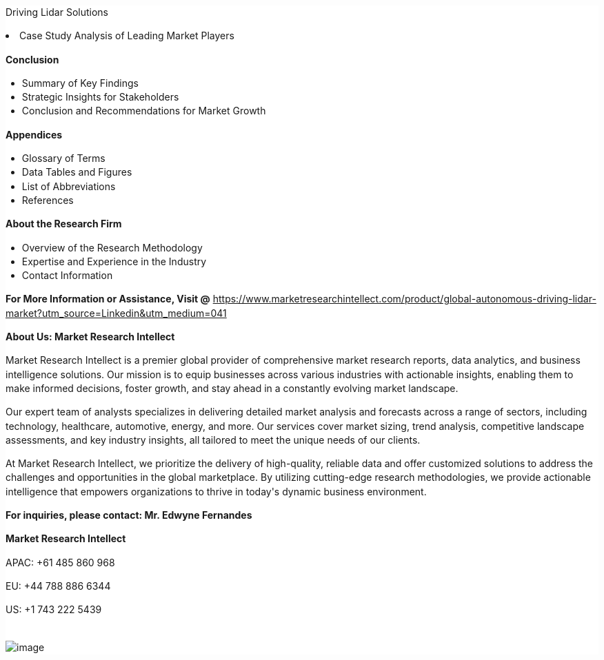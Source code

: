 Driving Lidar Solutions</li><li>Case Study Analysis of Leading Market Players</li></ul><p><strong>Conclusion</strong></p><ul><li>Summary of Key Findings</li><li>Strategic Insights for Stakeholders</li><li>Conclusion and Recommendations for Market Growth</li></ul><p><strong>Appendices</strong></p><ul><li>Glossary of Terms</li><li>Data Tables and Figures</li><li>List of Abbreviations</li><li>References</li></ul><p><strong>About the Research Firm</strong></p><ul><li>Overview of the Research Methodology</li><li>Expertise and Experience in the Industry</li><li>Contact Information</li></ul></div><div class="article-main__content" data-test-id="publishing-text-block"><p><span class="font-[700]"><strong>For More Information or Assistance, Visit @</strong>&nbsp;<a href="https://www.marketresearchintellect.com/product/global-autonomous-driving-lidar-market?utm_source=Linkedin&utm_medium=041">https://www.marketresearchintellect.com/product/global-autonomous-driving-lidar-market?utm_source=Linkedin&utm_medium=041</a></span></p><p><strong>About Us: Market Research Intellect</strong></p><p>Market Research Intellect is a premier global provider of comprehensive market research reports, data analytics, and business intelligence solutions. Our mission is to equip businesses across various industries with actionable insights, enabling them to make informed decisions, foster growth, and stay ahead in a constantly evolving market landscape.</p><p>Our expert team of analysts specializes in delivering detailed market analysis and forecasts across a range of sectors, including technology, healthcare, automotive, energy, and more. Our services cover market sizing, trend analysis, competitive landscape assessments, and key industry insights, all tailored to meet the unique needs of our clients.</p><p>At Market Research Intellect, we prioritize the delivery of high-quality, reliable data and offer customized solutions to address the challenges and opportunities in the global marketplace. By utilizing cutting-edge research methodologies, we provide actionable intelligence that empowers organizations to thrive in today's dynamic business environment.</p><p><strong>For inquiries, please contact: Mr. Edwyne Fernandes</strong></p><p><strong>Market Research Intellect</strong></p><p>APAC: +61 485 860 968</p><p>EU: +44 788 886 6344</p><p>US: +1 743 222 5439</p></div><div class="article-main__content" data-test-id="publishing-text-block">&nbsp;</div>
![image](https://github.com/user-attachments/assets/f83e438a-a3aa-4da1-9361-9702d8c9ea41)
